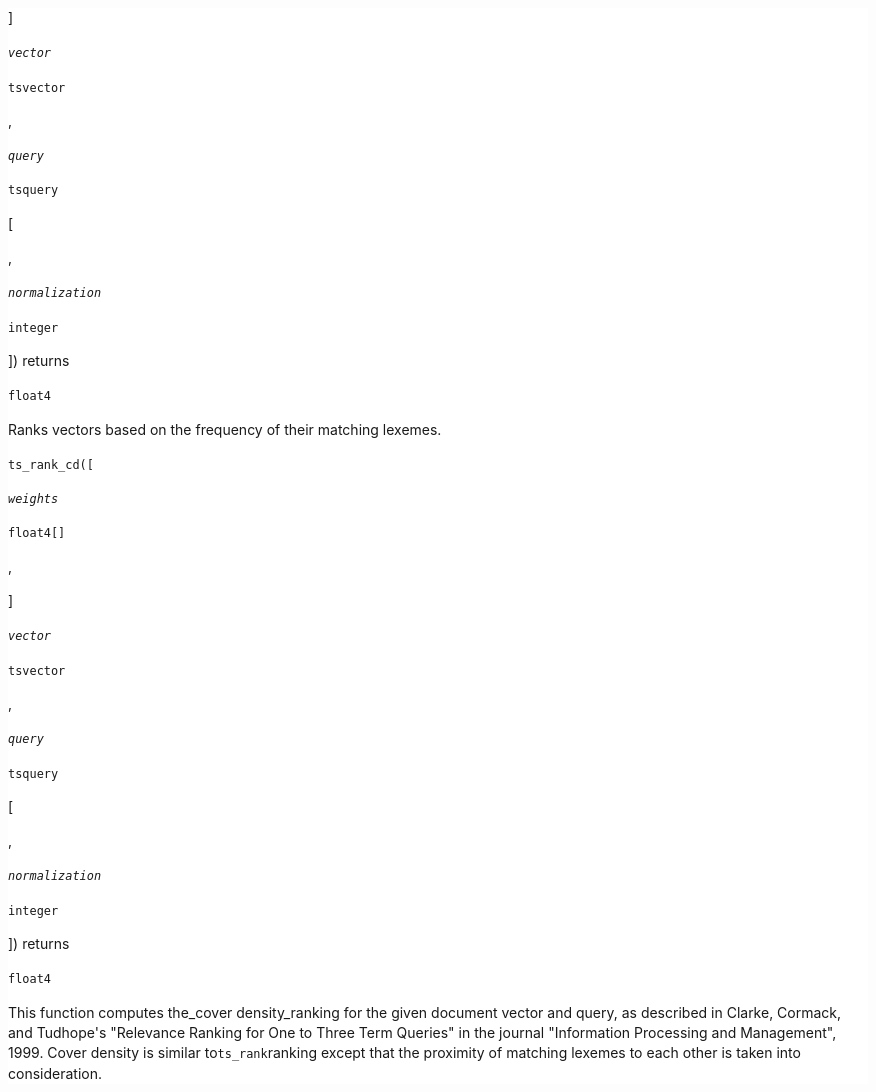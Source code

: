 \]

_`vector`_

`tsvector`

,

_`query`_

`tsquery`

\[

,

_`normalization`_

`integer`

\]\) returns

`float4`

Ranks vectors based on the frequency of their matching lexemes.



`ts_rank_cd([`

_`weights`_

`float4[]`

,

\]

_`vector`_

`tsvector`

,

_`query`_

`tsquery`

\[

,

_`normalization`_

`integer`

\]\) returns

`float4`

This function computes the_cover density_ranking for the given document vector and query, as described in Clarke, Cormack, and Tudhope's "Relevance Ranking for One to Three Term Queries" in the journal "Information Processing and Management", 1999. Cover density is similar to`ts_rank`ranking except that the proximity of matching lexemes to each other is taken into consideration.
